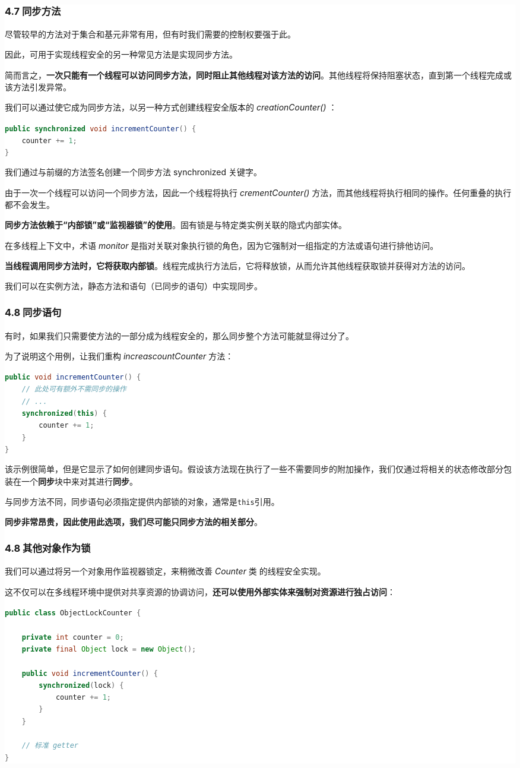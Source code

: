 ### 4.7 同步方法

尽管较早的方法对于集合和基元非常有用，但有时我们需要的控制权要强于此。

因此，可用于实现线程安全的另一种常见方法是实现同步方法。

简而言之，**一次只能有一个线程可以访问同步方法，同时阻止其他线程对该方法的访问**。其他线程将保持阻塞状态，直到第一个线程完成或该方法引发异常。

我们可以通过使它成为同步方法，以另一种方式创建线程安全版本的 *creationCounter()* ：

```java
public synchronized void incrementCounter() {
    counter += 1;
}
```

我们通过与前缀的方法签名创建一个同步方法 synchronized 关键字。

由于一次一个线程可以访问一个同步方法，因此一个线程将执行 *crementCounter()* 方法，而其他线程将执行相同的操作。任何重叠的执行都不会发生。

**同步方法依赖于“内部锁”或“监视器锁”的使用**。固有锁是与特定类实例关联的隐式内部实体。

在多线程上下文中，术语 *monitor* 是指对关联对象执行锁的角色，因为它强制对一组指定的方法或语句进行排他访问。

**当线程调用同步方法时，它将获取内部锁**。线程完成执行方法后，它将释放锁，从而允许其他线程获取锁并获得对方法的访问。

我们可以在实例方法，静态方法和语句（已同步的语句）中实现同步。

### 4.8  同步语句

有时，如果我们只需要使方法的一部分成为线程安全的，那么同步整个方法可能就显得过分了。

为了说明这个用例，让我们重构 *increascountCounter* 方法：

```java
public void incrementCounter() {
    // 此处可有额外不需同步的操作
    // ...
    synchronized(this) {
        counter += 1; 
    }
}
```

该示例很简单，但是它显示了如何创建同步语句。假设该方法现在执行了一些不需要同步的附加操作，我们仅通过将相关的状态修改部分包装在一个**同步**块中来对其进行**同步**。

与同步方法不同，同步语句必须指定提供内部锁的对象，通常是`this`引用。

**同步非常昂贵，因此使用此选项，我们尽可能只同步方法的相关部分**。

### 4.8 其他对象作为锁

我们可以通过将另一个对象用作监视器锁定，来稍微改善 *Counter* 类 的线程安全实现。

这不仅可以在多线程环境中提供对共享资源的协调访问，**还可以使用外部实体来强制对资源进行独占访问**：

```java
public class ObjectLockCounter {
 
    private int counter = 0;
    private final Object lock = new Object();
    
    public void incrementCounter() {
        synchronized(lock) {
            counter += 1;
        }
    }
    
    // 标准 getter
}
```
